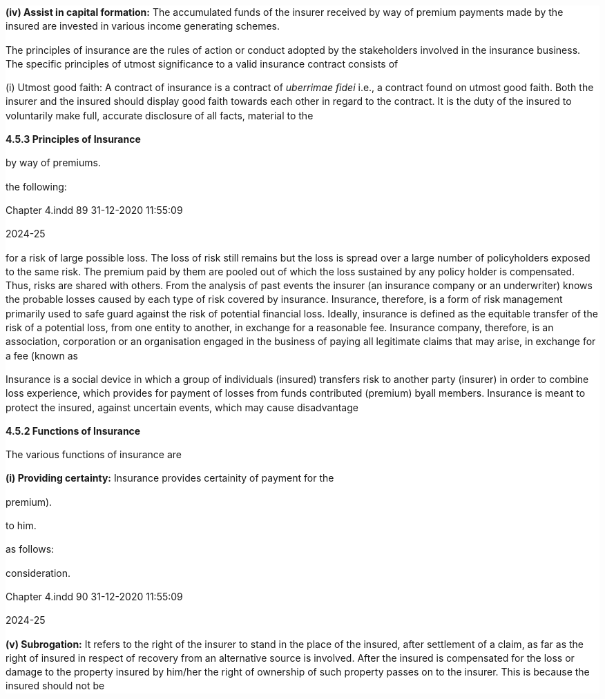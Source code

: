 **(iv) Assist in capital formation:** The accumulated funds of the insurer received by way of premium payments made by the insured are invested in various income generating schemes.

The principles of insurance are the rules of action or conduct adopted by the stakeholders involved in the insurance business. The specific principles of utmost significance to a valid insurance contract consists of

(i) Utmost good faith: A contract of insurance is a contract of *uberrimae fidei* i.e., a contract found on utmost good faith. Both the insurer and the insured should display good faith towards each other in regard to the contract. It is the duty of the insured to voluntarily make full, accurate disclosure of all facts, material to the

**4.5.3 Principles of Insurance**

by way of premiums.

the following:

Chapter 4.indd 89 31-12-2020 11:55:09

2024-25

for a risk of large possible loss. The loss of risk still remains but the loss is spread over a large number of policyholders exposed to the same risk. The premium paid by them are pooled out of which the loss sustained by any policy holder is compensated. Thus, risks are shared with others. From the analysis of past events the insurer (an insurance company or an underwriter) knows the probable losses caused by each type of risk covered by insurance. Insurance, therefore, is a form of risk management primarily used to safe guard against the risk of potential financial loss. Ideally, insurance is defined as the equitable transfer of the risk of a potential loss, from one entity to another, in exchange for a reasonable fee. Insurance company, therefore, is an association, corporation or an organisation engaged in the business of paying all legitimate claims that may arise, in exchange for a fee (known as

Insurance is a social device in which a group of individuals (insured) transfers risk to another party (insurer) in order to combine loss experience, which provides for payment of losses from funds contributed (premium) byall members. Insurance is meant to protect the insured, against uncertain events, which may cause disadvantage

**4.5.2 Functions of Insurance**

The various functions of insurance are

**(i) Providing certainty:** Insurance provides certainity of payment for the

premium).

to him.

as follows:

consideration.

Chapter 4.indd 90 31-12-2020 11:55:09

2024-25

**(v) Subrogation:** It refers to the right of the insurer to stand in the place of the insured, after settlement of a claim, as far as the right of insured in respect of recovery from an alternative source is involved. After the insured is compensated for the loss or damage to the property insured by him/her the right of ownership of such property passes on to the insurer. This is because the insured should not be
